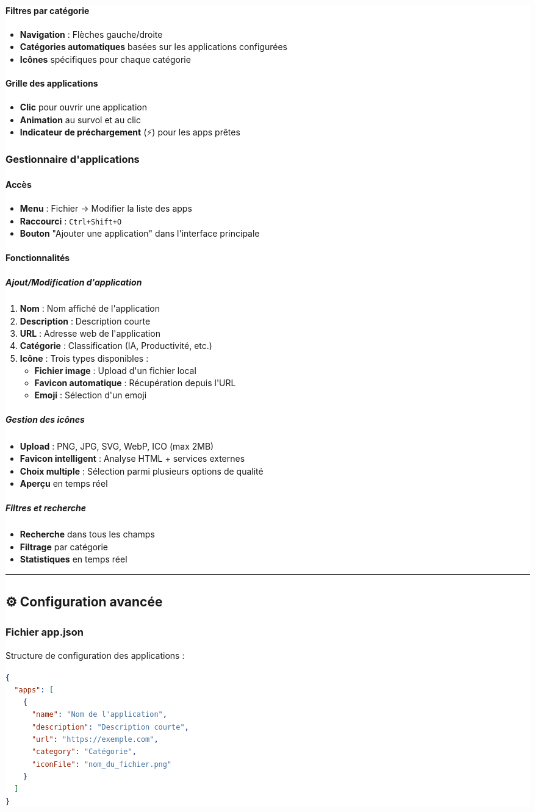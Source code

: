 #### Filtres par catégorie
- **Navigation** : Flèches gauche/droite
- **Catégories automatiques** basées sur les applications configurées
- **Icônes** spécifiques pour chaque catégorie

#### Grille des applications
- **Clic** pour ouvrir une application
- **Animation** au survol et au clic
- **Indicateur de préchargement** (⚡) pour les apps prêtes

### Gestionnaire d'applications

#### Accès
- **Menu** : Fichier → Modifier la liste des apps
- **Raccourci** : `Ctrl+Shift+O`
- **Bouton** "Ajouter une application" dans l'interface principale

#### Fonctionnalités

##### Ajout/Modification d'application
1. **Nom** : Nom affiché de l'application
2. **Description** : Description courte
3. **URL** : Adresse web de l'application
4. **Catégorie** : Classification (IA, Productivité, etc.)
5. **Icône** : Trois types disponibles :
   - **Fichier image** : Upload d'un fichier local
   - **Favicon automatique** : Récupération depuis l'URL
   - **Emoji** : Sélection d'un emoji

##### Gestion des icônes
- **Upload** : PNG, JPG, SVG, WebP, ICO (max 2MB)
- **Favicon intelligent** : Analyse HTML + services externes
- **Choix multiple** : Sélection parmi plusieurs options de qualité
- **Aperçu** en temps réel

##### Filtres et recherche
- **Recherche** dans tous les champs
- **Filtrage** par catégorie
- **Statistiques** en temps réel

---

## ⚙️ Configuration avancée

### Fichier app.json

Structure de configuration des applications :

```json
{
  "apps": [
    {
      "name": "Nom de l'application",
      "description": "Description courte",
      "url": "https://exemple.com",
      "category": "Catégorie",
      "iconFile": "nom_du_fichier.png"
    }
  ]
}
```
